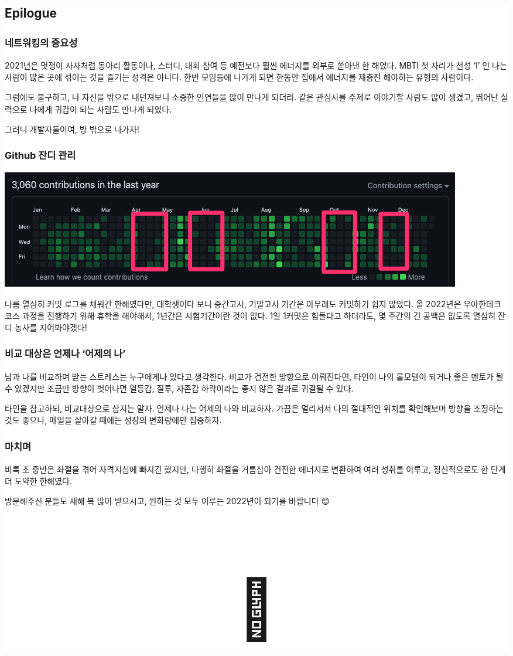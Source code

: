 ## Epilogue

### 네트워킹의 중요성

2021년은 멋쟁이 사자처럼 동아리 활동이나, 스터디, 대회 참여 등 예전보다 훨씬 에너지를 외부로 쏟아낸 한 해였다. MBTI 첫 자리가 천성 ‘I’ 인 나는 사람이 많은 곳에 섞이는 것을 즐기는 성격은 아니다. 한번 모임등에 나가게 되면 한동안 집에서 에너지를 재충전 해야하는 유형의 사람이다.

그럼에도 불구하고, 나 자신을 밖으로 내던져보니 소중한 인연들을 많이 만나게 되더라. 같은 관심사를 주제로 이야기할 사람도 많이 생겼고, 뛰어난 실력으로 나에게 귀감이 되는 사람도 만나게 되었다.

그러니 개발자들이여, 방 밖으로 나가자!

### Github 잔디 관리

![](./github.png)

나름 열심히 커밋 로그를 채워간 한해였다만, 대학생이다 보니 중간고사, 기말고사 기간은 아무래도 커밋하기 쉽지 않았다. 올 2022년은 우아한테크코스 과정을 진행하기 위해 휴학을 해야해서, 1년간은 시험기간이란 것이 없다. 1일 1커밋은 힘들다고 하더라도, 몇 주간의 긴 공백은 없도록 열심히 잔디 농사를 지어봐야겠다!

### 비교 대상은 언제나 ‘어제의 나’

남과 나를 비교하며 받는 스트레스는 누구에게나 있다고 생각한다. 비교가 건전한 방향으로 이뤄진다면, 타인이 나의 롤모델이 되거나 좋은 멘토가 될 수 있겠지만 조금만 방향이 벗어나면 열등감, 질투, 자존감 하락이라는 좋지 않은 결과로 귀결될 수 있다.

타인을 참고하되, 비교대상으로 삼지는 말자. 언제나 나는 어제의 나와 비교하자. 가끔은 멀리서서 나의 절대적인 위치를 확인해보며 방향을 조정하는 것도 좋으나, 매일을 살아갈 때에는 성장의 변화량에만 집중하자.

### 마치며

비록 초 중반은 좌절을 겪어 자격지심에 빠지긴 했지만, 다행히 좌절을 거름삼아 건전한 에너지로 변환하여 여러 성취를 이루고, 정신적으로도 한 단계 더 도약한 한해였다.

방문해주신 분들도 새해 복 많이 받으시고, 원하는 것 모두 이루는 2022년이 되기를 바랍니다 😊

<p style=text-align:center;font-size:100px;> 📕 </p>
